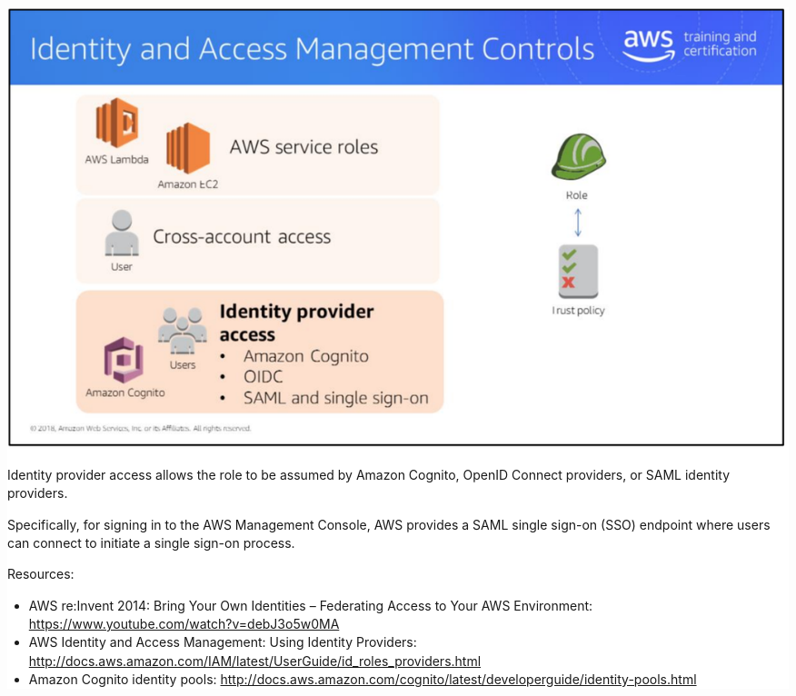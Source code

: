 ![0382](./images/sap-exam-guide-0382.png)

Identity provider access allows the role to be assumed by Amazon Cognito, OpenID Connect providers, or SAML identity providers.

Specifically, for signing in to the AWS Management Console, AWS provides a SAML single sign-on (SSO) endpoint where users can connect to initiate a single sign-on process.

Resources:

- AWS re:Invent 2014: Bring Your Own Identities – Federating Access to Your AWS Environment: <https://www.youtube.com/watch?v=debJ3o5w0MA>
- AWS Identity and Access Management: Using Identity Providers: <http://docs.aws.amazon.com/IAM/latest/UserGuide/id_roles_providers.html>
- Amazon Cognito identity pools: <http://docs.aws.amazon.com/cognito/latest/developerguide/identity-pools.html>
